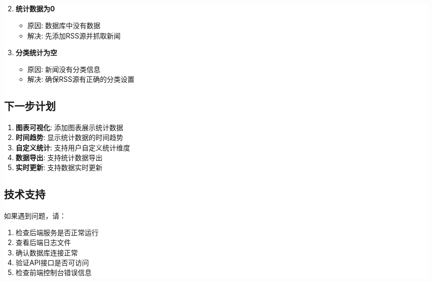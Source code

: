 2. **统计数据为0**
   - 原因: 数据库中没有数据
   - 解决: 先添加RSS源并抓取新闻

3. **分类统计为空**
   - 原因: 新闻没有分类信息
   - 解决: 确保RSS源有正确的分类设置

## 下一步计划

1. **图表可视化**: 添加图表展示统计数据
2. **时间趋势**: 显示统计数据的时间趋势
3. **自定义统计**: 支持用户自定义统计维度
4. **数据导出**: 支持统计数据导出
5. **实时更新**: 支持数据实时更新

## 技术支持

如果遇到问题，请：
1. 检查后端服务是否正常运行
2. 查看后端日志文件
3. 确认数据库连接正常
4. 验证API接口是否可访问
5. 检查前端控制台错误信息 